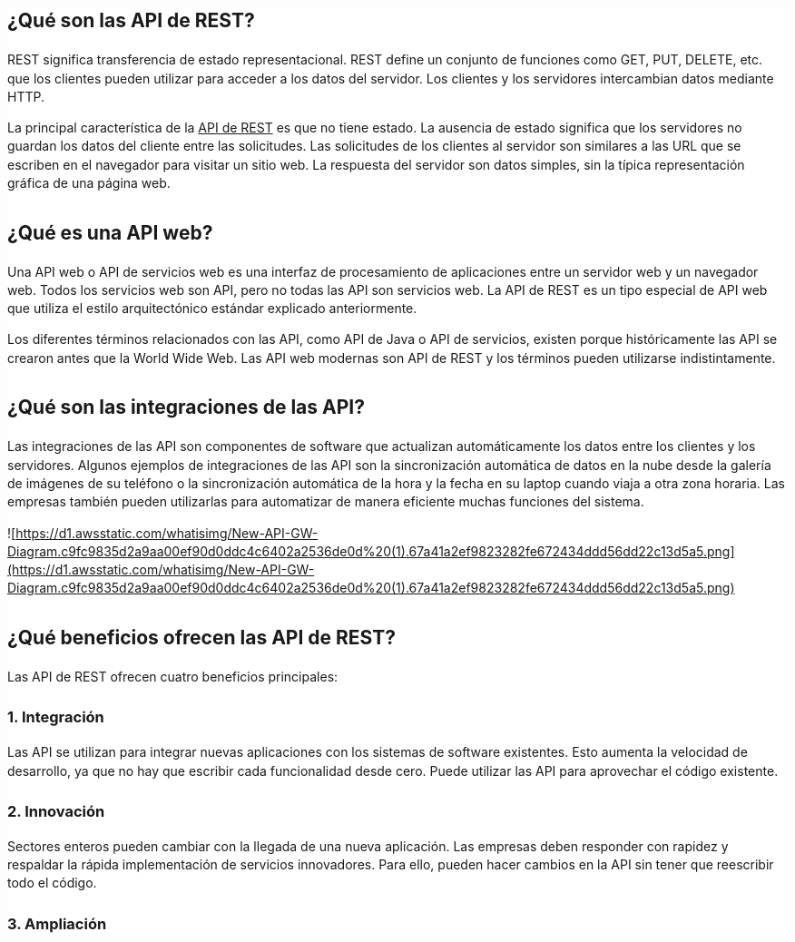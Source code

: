 ## ¿Qué son las API de REST?

REST significa transferencia de estado representacional. REST define un conjunto de funciones como GET, PUT, DELETE, etc. que los clientes pueden utilizar para acceder a los datos del servidor. Los clientes y los servidores intercambian datos mediante HTTP.

La principal característica de la [API de REST](https://docs.aws.amazon.com/apigateway/latest/developerguide/http-api-vs-rest?pg=wianapi&cta=restapi) es que no tiene estado. La ausencia de estado significa que los servidores no guardan los datos del cliente entre las solicitudes. Las solicitudes de los clientes al servidor son similares a las URL que se escriben en el navegador para visitar un sitio web. La respuesta del servidor son datos simples, sin la típica representación gráfica de una página web.

## ¿Qué es una API web?

Una API web o API de servicios web es una interfaz de procesamiento de aplicaciones entre un servidor web y un navegador web. Todos los servicios web son API, pero no todas las API son servicios web. La API de REST es un tipo especial de API web que utiliza el estilo arquitectónico estándar explicado anteriormente.

Los diferentes términos relacionados con las API, como API de Java o API de servicios, existen porque históricamente las API se crearon antes que la World Wide Web. Las API web modernas son API de REST y los términos pueden utilizarse indistintamente.

## ¿Qué son las integraciones de las API?

Las integraciones de las API son componentes de software que actualizan automáticamente los datos entre los clientes y los servidores. Algunos ejemplos de integraciones de las API son la sincronización automática de datos en la nube desde la galería de imágenes de su teléfono o la sincronización automática de la hora y la fecha en su laptop cuando viaja a otra zona horaria. Las empresas también pueden utilizarlas para automatizar de manera eficiente muchas funciones del sistema.

![https://d1.awsstatic.com/whatisimg/New-API-GW-Diagram.c9fc9835d2a9aa00ef90d0ddc4c6402a2536de0d%20(1).67a41a2ef9823282fe672434ddd56dd22c13d5a5.png](https://d1.awsstatic.com/whatisimg/New-API-GW-Diagram.c9fc9835d2a9aa00ef90d0ddc4c6402a2536de0d%20(1).67a41a2ef9823282fe672434ddd56dd22c13d5a5.png)

## ¿Qué beneficios ofrecen las API de REST?

Las API de REST ofrecen cuatro beneficios principales:

### 1. Integración

Las API se utilizan para integrar nuevas aplicaciones con los sistemas de software existentes. Esto aumenta la velocidad de desarrollo, ya que no hay que escribir cada funcionalidad desde cero. Puede utilizar las API para aprovechar el código existente.

### 2. Innovación

Sectores enteros pueden cambiar con la llegada de una nueva aplicación. Las empresas deben responder con rapidez y respaldar la rápida implementación de servicios innovadores. Para ello, pueden hacer cambios en la API sin tener que reescribir todo el código.

### 3. Ampliación

